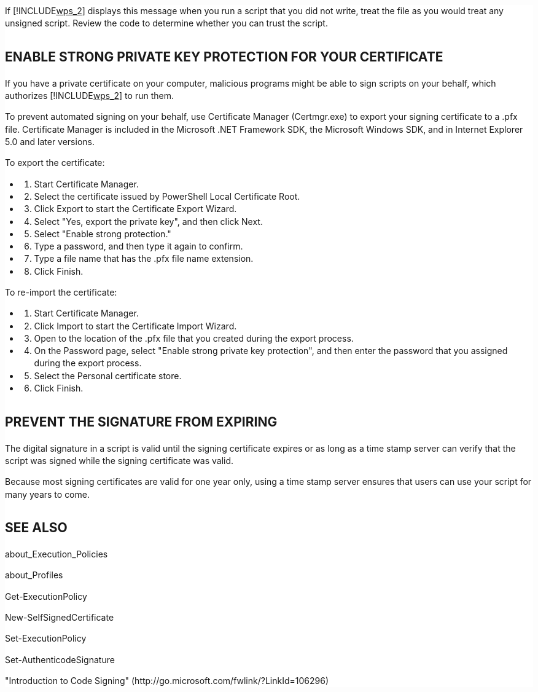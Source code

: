  If [!INCLUDE[wps_2]()] displays this message when you run a script that you did not write, treat the file as you would treat any unsigned script. Review the code to determine whether you can trust the script.  
  
## ENABLE STRONG PRIVATE KEY PROTECTION FOR YOUR CERTIFICATE  
 If you have a private certificate on your computer, malicious programs might be able to sign scripts on your behalf, which authorizes [!INCLUDE[wps_2]()] to run them.  
  
 To prevent automated signing on your behalf, use Certificate Manager \(Certmgr.exe\) to export your signing certificate to a .pfx file. Certificate Manager is included in the Microsoft .NET Framework SDK, the Microsoft Windows SDK, and in Internet Explorer 5.0 and later versions.  
  
 To export the certificate:  
  
-   1. Start Certificate Manager.  
  
-   2. Select the certificate issued by PowerShell Local Certificate Root.  
  
-   3. Click Export to start the Certificate Export Wizard.  
  
-   4. Select "Yes, export the private key", and then click Next.  
  
-   5. Select "Enable strong protection."  
  
-   6. Type a password, and then type it again to confirm.  
  
-   7. Type a file name that has the .pfx file name extension.  
  
-   8. Click Finish.  
  
 To re\-import the certificate:  
  
-   1. Start Certificate Manager.  
  
-   2. Click Import to start the Certificate Import Wizard.  
  
-   3. Open to the location of the .pfx file that you created during the export process.  
  
-   4. On the Password page, select "Enable strong private key protection", and then enter the password that you assigned during the export process.  
  
-   5. Select the Personal certificate store.  
  
-   6. Click Finish.  
  
## PREVENT THE SIGNATURE FROM EXPIRING  
 The digital signature in a script is valid until the signing certificate expires or as long as a time stamp server can verify that the script was signed while the signing certificate was valid.  
  
 Because most signing certificates are valid for one year only, using a time stamp server ensures that users can use your script for many years to come.  
  
## SEE ALSO  
 about\_Execution\_Policies  
  
 about\_Profiles  
  
 Get\-ExecutionPolicy  
  
 New\-SelfSignedCertificate  
  
 Set\-ExecutionPolicy  
  
 Set\-AuthenticodeSignature  
  
 "Introduction to Code Signing" \(http:\/\/go.microsoft.com\/fwlink\/?LinkId\=106296\)

